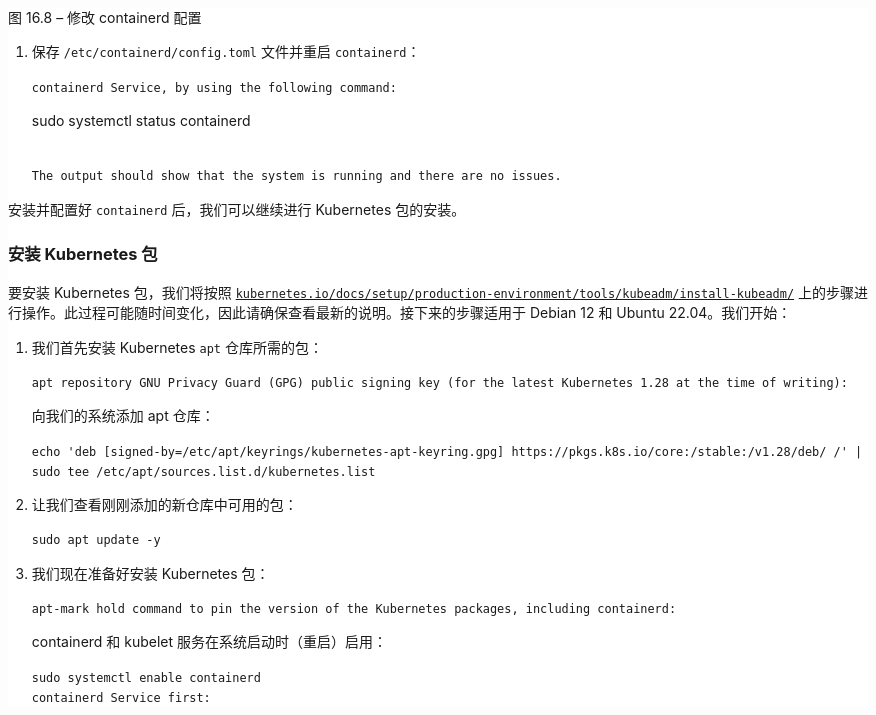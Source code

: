 图 16.8 – 修改 containerd 配置

1.  保存 `/etc/containerd/config.toml` 文件并重启 `containerd`：

    ```
    containerd Service, by using the following command:

    ```

    sudo systemctl status containerd

    ```

    The output should show that the system is running and there are no issues.
    ```

安装并配置好 `containerd` 后，我们可以继续进行 Kubernetes 包的安装。

### 安装 Kubernetes 包

要安装 Kubernetes 包，我们将按照 [`kubernetes.io/docs/setup/production-environment/tools/kubeadm/install-kubeadm/`](https://kubernetes.io/docs/setup/production-environment/tools/kubeadm/install-kubeadm/) 上的步骤进行操作。此过程可能随时间变化，因此请确保查看最新的说明。接下来的步骤适用于 Debian 12 和 Ubuntu 22.04。我们开始：

1.  我们首先安装 Kubernetes `apt` 仓库所需的包：

    ```
    apt repository GNU Privacy Guard (GPG) public signing key (for the latest Kubernetes 1.28 at the time of writing):

    ```

    向我们的系统添加 apt 仓库：

    ```
    echo 'deb [signed-by=/etc/apt/keyrings/kubernetes-apt-keyring.gpg] https://pkgs.k8s.io/core:/stable:/v1.28/deb/ /' | sudo tee /etc/apt/sources.list.d/kubernetes.list
    ```

    ```

    ```

1.  让我们查看刚刚添加的新仓库中可用的包：

    ```
    sudo apt update -y
    ```

1.  我们现在准备好安装 Kubernetes 包：

    ```
    apt-mark hold command to pin the version of the Kubernetes packages, including containerd:

    ```

    containerd 和 kubelet 服务在系统启动时（重启）启用：

    ```
    sudo systemctl enable containerd
    containerd Service first:
